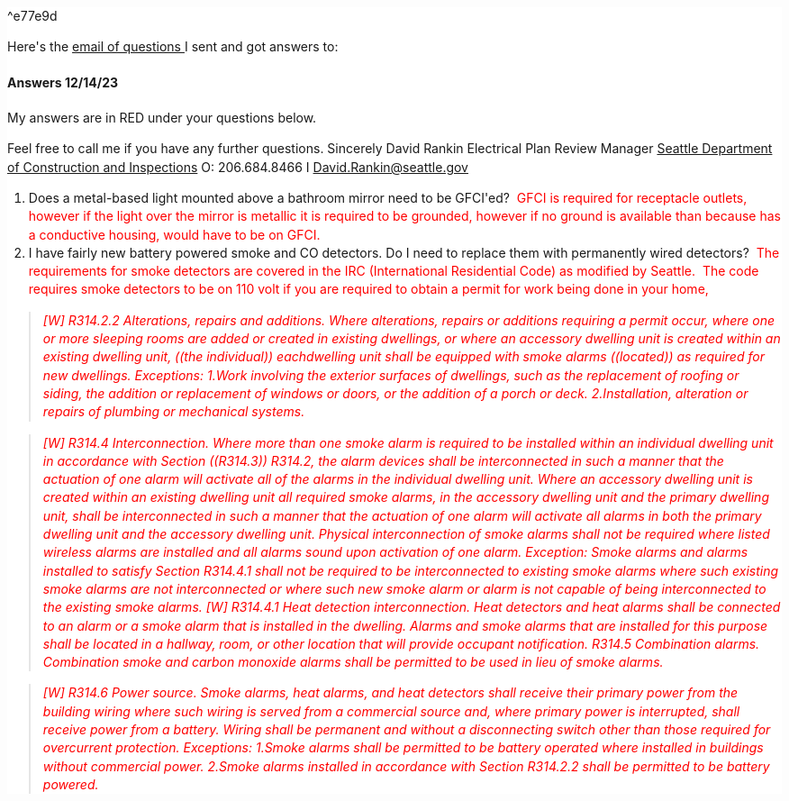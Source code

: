^e77e9d

Here's the [email of questions ](https://mail.google.com/mail/u/0/#sent/KtbxLzGDdKGbnsqsFZdxvxrlMLzgBpLrqV)I sent and got answers to:

#### Answers 12/14/23
My answers are in RED under your questions below.

Feel free to call me if you have any further questions.
Sincerely
David Rankin
Electrical Plan Review Manager
[Seattle Department of Construction and Inspections](http://www.seattle.gov/sdci)
O: 206.684.8466 I [David.Rankin@seattle.gov](mailto:David.Rankin@seattle.gov)

1.   
    Does a metal-based light mounted above a bathroom mirror need to be GFCI'ed?  <span style="color:#ff0000">GFCI is required for receptacle outlets, however if the light over the mirror is metallic it is required to be grounded, however if no ground is available than because has a conductive housing, would have to be on GFCI.</span>
2. I have fairly new battery powered smoke and CO detectors. Do I need to replace them with permanently wired detectors?  <span style="color:#ff0000">The requirements for smoke detectors are covered in the IRC (International Residential Code) as modified by Seattle. </span> <span style="color:#ff0000">The code requires smoke detectors to be on 110 volt if you are required to obtain a permit for work being done in your home,</span>

> <span style="color:#ff0000">_[W] R314.2.2 Alterations, repairs and additions. Where alterations, repairs or additions requiring a permit occur, where one or more sleeping rooms are added or created in existing dwellings, or where an accessory dwelling unit is created within an existing dwelling unit, ((the individual)) eachdwelling unit shall be equipped with smoke alarms ((located)) as required for new dwellings. Exceptions: 1.Work involving the exterior surfaces of dwellings, such as the replacement of roofing or siding, the addition or replacement of windows or doors, or the addition of a porch or deck. 2.Installation, alteration or repairs of plumbing or mechanical systems._</span>


> <span style="color:#ff0000">_[W] R314.4 Interconnection. Where more than one smoke alarm is required to be installed within an individual dwelling unit in accordance with Section ((R314.3)) R314.2, the alarm devices shall be interconnected in such a manner that the actuation of one alarm will activate all of the alarms in the individual dwelling unit. Where an accessory dwelling unit is created within an existing dwelling unit all required smoke alarms, in the accessory dwelling unit and the primary dwelling unit, shall be interconnected in such a manner that the actuation of one alarm will activate all alarms in both the primary dwelling unit and the accessory dwelling unit. Physical interconnection of smoke alarms shall not be required where listed wireless alarms are installed and all alarms sound upon activation of one alarm. Exception: Smoke alarms and alarms installed to satisfy Section R314.4.1 shall not be required to be interconnected to existing smoke alarms where such existing smoke alarms are not interconnected or where such new smoke alarm or alarm is not capable of being interconnected to the existing smoke alarms. [W] R314.4.1 Heat detection interconnection. Heat detectors and heat alarms shall be connected to an alarm or a smoke alarm that is installed in the dwelling. Alarms and smoke alarms that are installed for this purpose shall be located in a hallway, room, or other location that will provide occupant notification. R314.5 Combination alarms. Combination smoke and carbon monoxide alarms shall be permitted to be used in lieu of smoke alarms._</span>


> <span style="color:#ff0000">_[W] R314.6 Power source. Smoke alarms, heat alarms, and heat detectors shall receive their primary power from the building wiring where such wiring is served from a commercial source and, where primary power is interrupted, shall receive power from a battery. Wiring shall be permanent and without a disconnecting switch other than those required for overcurrent protection. Exceptions: 1.Smoke alarms shall be permitted to be battery operated where installed in buildings without commercial power. 2.Smoke alarms installed in accordance with Section R314.2.2 shall be permitted to be battery powered._</span>
> 
